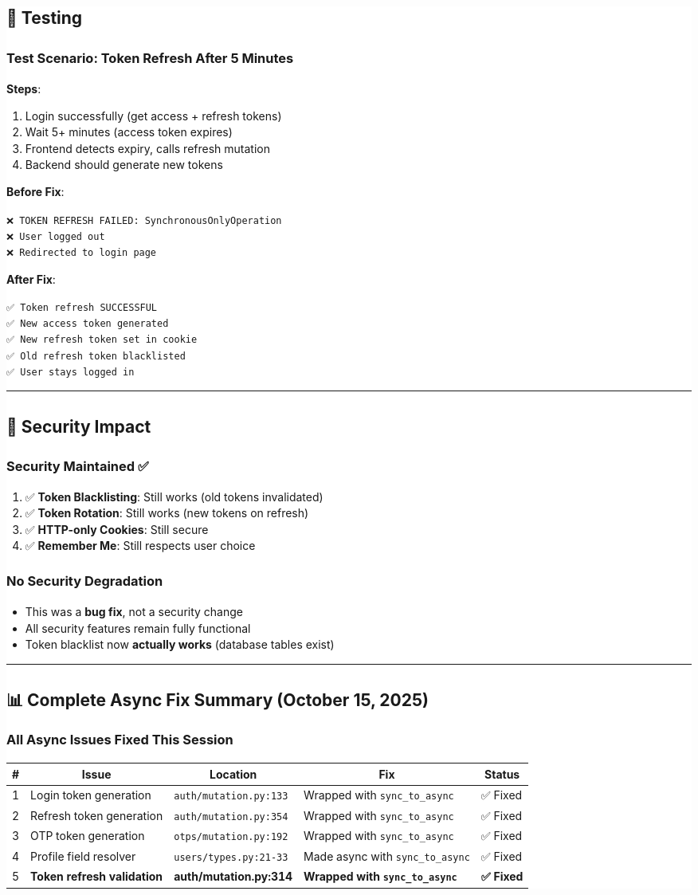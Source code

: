 
## 🧪 Testing

### Test Scenario: Token Refresh After 5 Minutes

**Steps**:
1. Login successfully (get access + refresh tokens)
2. Wait 5+ minutes (access token expires)
3. Frontend detects expiry, calls refresh mutation
4. Backend should generate new tokens

**Before Fix**:
```
❌ TOKEN REFRESH FAILED: SynchronousOnlyOperation
❌ User logged out
❌ Redirected to login page
```

**After Fix**:
```
✅ Token refresh SUCCESSFUL
✅ New access token generated
✅ New refresh token set in cookie
✅ Old refresh token blacklisted
✅ User stays logged in
```

---

## 🔐 Security Impact

### Security Maintained ✅

1. ✅ **Token Blacklisting**: Still works (old tokens invalidated)
2. ✅ **Token Rotation**: Still works (new tokens on refresh)
3. ✅ **HTTP-only Cookies**: Still secure
4. ✅ **Remember Me**: Still respects user choice

### No Security Degradation

- This was a **bug fix**, not a security change
- All security features remain fully functional
- Token blacklist now **actually works** (database tables exist)

---

## 📊 Complete Async Fix Summary (October 15, 2025)

### All Async Issues Fixed This Session

| # | Issue | Location | Fix | Status |
|---|-------|----------|-----|--------|
| 1 | Login token generation | `auth/mutation.py:133` | Wrapped with `sync_to_async` | ✅ Fixed |
| 2 | Refresh token generation | `auth/mutation.py:354` | Wrapped with `sync_to_async` | ✅ Fixed |
| 3 | OTP token generation | `otps/mutation.py:192` | Wrapped with `sync_to_async` | ✅ Fixed |
| 4 | Profile field resolver | `users/types.py:21-33` | Made async with `sync_to_async` | ✅ Fixed |
| 5 | **Token refresh validation** | **auth/mutation.py:314** | **Wrapped with `sync_to_async`** | **✅ Fixed** |
